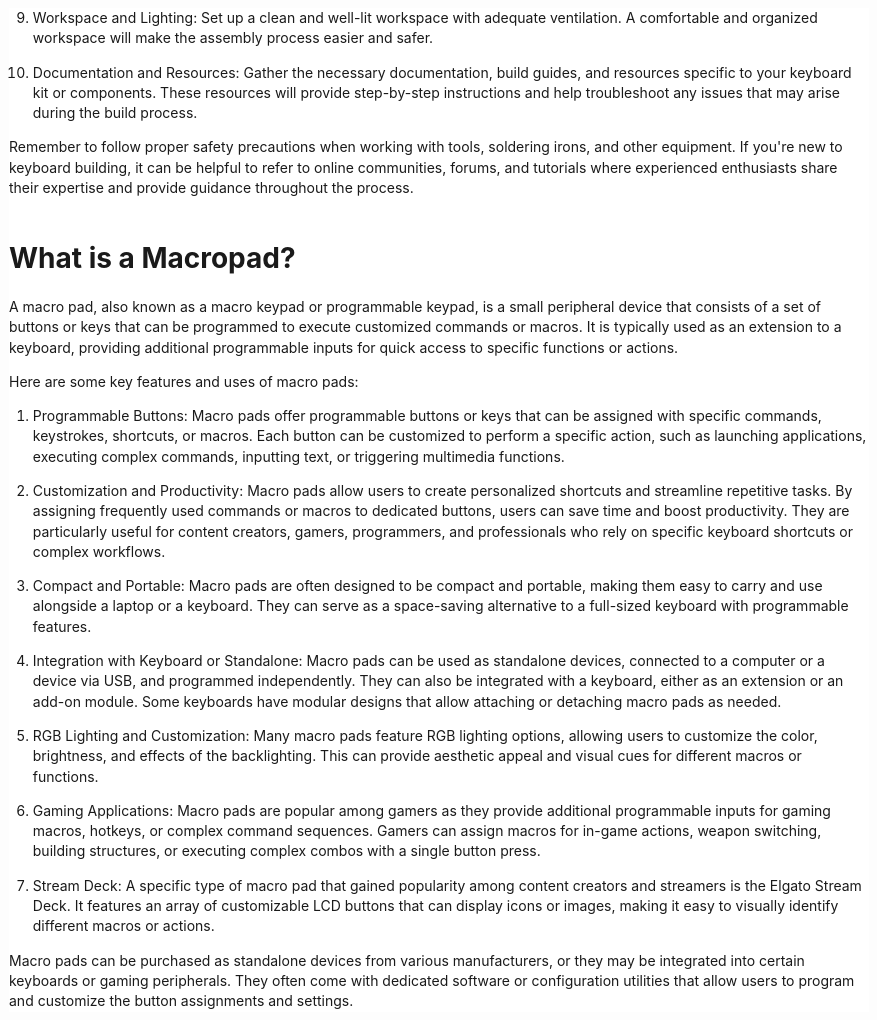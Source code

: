 9. Workspace and Lighting: Set up a clean and well-lit workspace with adequate ventilation. A comfortable and organized workspace will make the assembly process easier and safer.

10. Documentation and Resources: Gather the necessary documentation, build guides, and resources specific to your keyboard kit or components. These resources will provide step-by-step instructions and help troubleshoot any issues that may arise during the build process.

Remember to follow proper safety precautions when working with tools, soldering irons, and other equipment. If you're new to keyboard building, it can be helpful to refer to online communities, forums, and tutorials where experienced enthusiasts share their expertise and provide guidance throughout the process.


# What is a Macropad?

A macro pad, also known as a macro keypad or programmable keypad, is a small peripheral device that consists of a set of buttons or keys that can be programmed to execute customized commands or macros. It is typically used as an extension to a keyboard, providing additional programmable inputs for quick access to specific functions or actions.

Here are some key features and uses of macro pads:

1. Programmable Buttons: Macro pads offer programmable buttons or keys that can be assigned with specific commands, keystrokes, shortcuts, or macros. Each button can be customized to perform a specific action, such as launching applications, executing complex commands, inputting text, or triggering multimedia functions.

2. Customization and Productivity: Macro pads allow users to create personalized shortcuts and streamline repetitive tasks. By assigning frequently used commands or macros to dedicated buttons, users can save time and boost productivity. They are particularly useful for content creators, gamers, programmers, and professionals who rely on specific keyboard shortcuts or complex workflows.

3. Compact and Portable: Macro pads are often designed to be compact and portable, making them easy to carry and use alongside a laptop or a keyboard. They can serve as a space-saving alternative to a full-sized keyboard with programmable features.

4. Integration with Keyboard or Standalone: Macro pads can be used as standalone devices, connected to a computer or a device via USB, and programmed independently. They can also be integrated with a keyboard, either as an extension or an add-on module. Some keyboards have modular designs that allow attaching or detaching macro pads as needed.

5. RGB Lighting and Customization: Many macro pads feature RGB lighting options, allowing users to customize the color, brightness, and effects of the backlighting. This can provide aesthetic appeal and visual cues for different macros or functions.

6. Gaming Applications: Macro pads are popular among gamers as they provide additional programmable inputs for gaming macros, hotkeys, or complex command sequences. Gamers can assign macros for in-game actions, weapon switching, building structures, or executing complex combos with a single button press.

7. Stream Deck: A specific type of macro pad that gained popularity among content creators and streamers is the Elgato Stream Deck. It features an array of customizable LCD buttons that can display icons or images, making it easy to visually identify different macros or actions.

Macro pads can be purchased as standalone devices from various manufacturers, or they may be integrated into certain keyboards or gaming peripherals. They often come with dedicated software or configuration utilities that allow users to program and customize the button assignments and settings.
